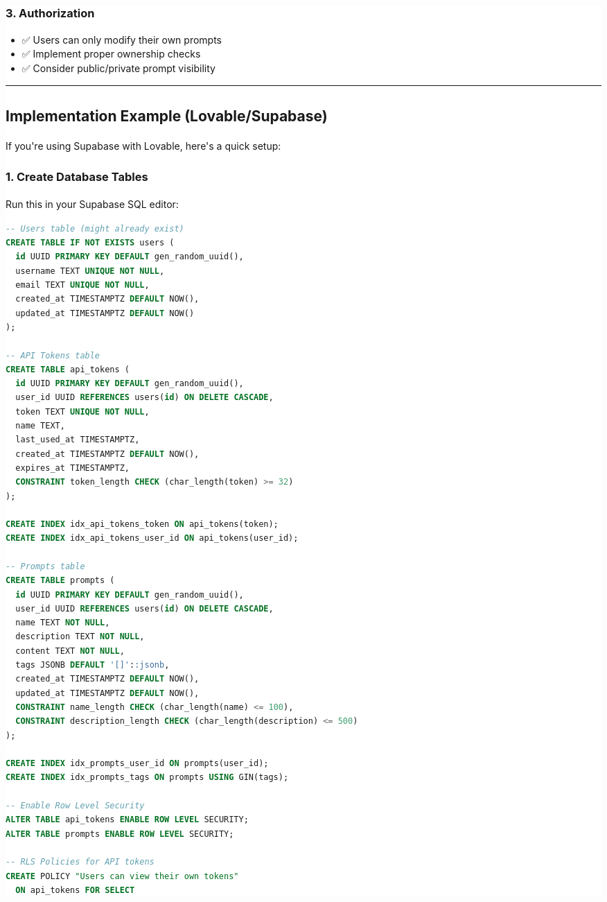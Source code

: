 ### 3. Authorization
- ✅ Users can only modify their own prompts
- ✅ Implement proper ownership checks
- ✅ Consider public/private prompt visibility

---

## Implementation Example (Lovable/Supabase)

If you're using Supabase with Lovable, here's a quick setup:

### 1. Create Database Tables

Run this in your Supabase SQL editor:

```sql
-- Users table (might already exist)
CREATE TABLE IF NOT EXISTS users (
  id UUID PRIMARY KEY DEFAULT gen_random_uuid(),
  username TEXT UNIQUE NOT NULL,
  email TEXT UNIQUE NOT NULL,
  created_at TIMESTAMPTZ DEFAULT NOW(),
  updated_at TIMESTAMPTZ DEFAULT NOW()
);

-- API Tokens table
CREATE TABLE api_tokens (
  id UUID PRIMARY KEY DEFAULT gen_random_uuid(),
  user_id UUID REFERENCES users(id) ON DELETE CASCADE,
  token TEXT UNIQUE NOT NULL,
  name TEXT,
  last_used_at TIMESTAMPTZ,
  created_at TIMESTAMPTZ DEFAULT NOW(),
  expires_at TIMESTAMPTZ,
  CONSTRAINT token_length CHECK (char_length(token) >= 32)
);

CREATE INDEX idx_api_tokens_token ON api_tokens(token);
CREATE INDEX idx_api_tokens_user_id ON api_tokens(user_id);

-- Prompts table
CREATE TABLE prompts (
  id UUID PRIMARY KEY DEFAULT gen_random_uuid(),
  user_id UUID REFERENCES users(id) ON DELETE CASCADE,
  name TEXT NOT NULL,
  description TEXT NOT NULL,
  content TEXT NOT NULL,
  tags JSONB DEFAULT '[]'::jsonb,
  created_at TIMESTAMPTZ DEFAULT NOW(),
  updated_at TIMESTAMPTZ DEFAULT NOW(),
  CONSTRAINT name_length CHECK (char_length(name) <= 100),
  CONSTRAINT description_length CHECK (char_length(description) <= 500)
);

CREATE INDEX idx_prompts_user_id ON prompts(user_id);
CREATE INDEX idx_prompts_tags ON prompts USING GIN(tags);

-- Enable Row Level Security
ALTER TABLE api_tokens ENABLE ROW LEVEL SECURITY;
ALTER TABLE prompts ENABLE ROW LEVEL SECURITY;

-- RLS Policies for API tokens
CREATE POLICY "Users can view their own tokens"
  ON api_tokens FOR SELECT
```